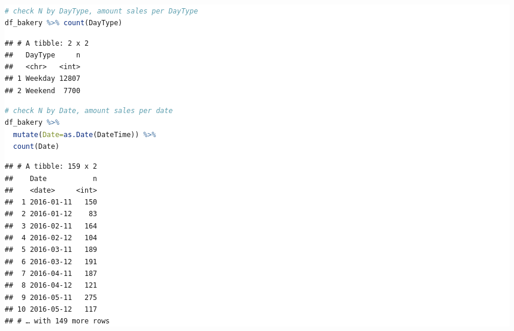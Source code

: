 ``` r
# check N by DayType, amount sales per DayType
df_bakery %>% count(DayType)
```

    ## # A tibble: 2 x 2
    ##   DayType     n
    ##   <chr>   <int>
    ## 1 Weekday 12807
    ## 2 Weekend  7700

``` r
# check N by Date, amount sales per date
df_bakery %>% 
  mutate(Date=as.Date(DateTime)) %>% 
  count(Date)
```

    ## # A tibble: 159 x 2
    ##    Date           n
    ##    <date>     <int>
    ##  1 2016-01-11   150
    ##  2 2016-01-12    83
    ##  3 2016-02-11   164
    ##  4 2016-02-12   104
    ##  5 2016-03-11   189
    ##  6 2016-03-12   191
    ##  7 2016-04-11   187
    ##  8 2016-04-12   121
    ##  9 2016-05-11   275
    ## 10 2016-05-12   117
    ## # … with 149 more rows
